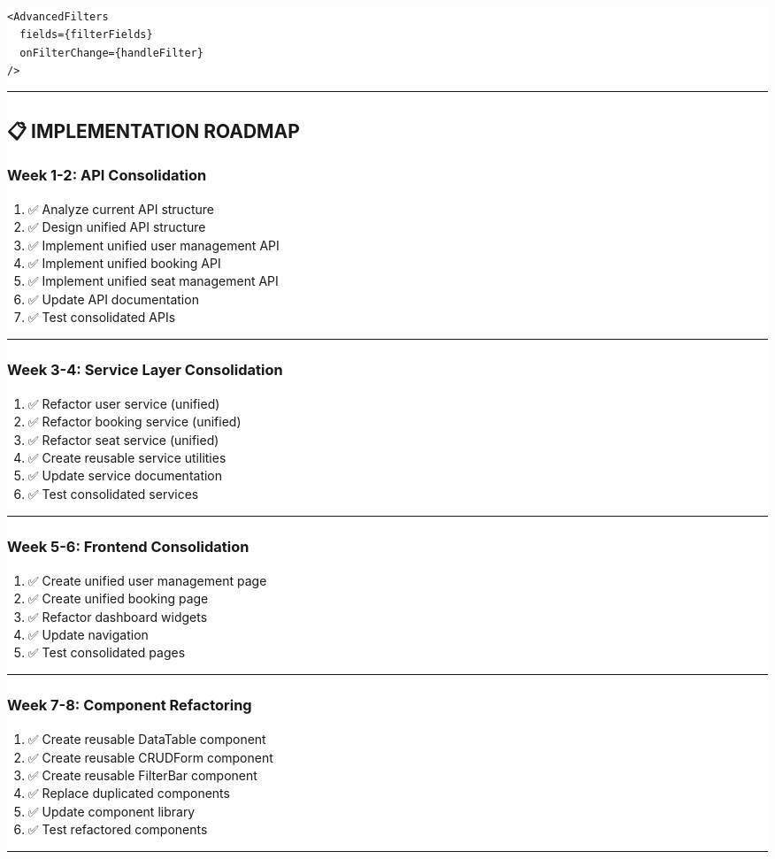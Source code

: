 ```tsx
<AdvancedFilters
  fields={filterFields}
  onFilterChange={handleFilter}
/>
```

---

## 📋 IMPLEMENTATION ROADMAP

### **Week 1-2: API Consolidation**
1. ✅ Analyze current API structure
2. ✅ Design unified API structure
3. ✅ Implement unified user management API
4. ✅ Implement unified booking API
5. ✅ Implement unified seat management API
6. ✅ Update API documentation
7. ✅ Test consolidated APIs

---

### **Week 3-4: Service Layer Consolidation**
1. ✅ Refactor user service (unified)
2. ✅ Refactor booking service (unified)
3. ✅ Refactor seat service (unified)
4. ✅ Create reusable service utilities
5. ✅ Update service documentation
6. ✅ Test consolidated services

---

### **Week 5-6: Frontend Consolidation**
1. ✅ Create unified user management page
2. ✅ Create unified booking page
3. ✅ Refactor dashboard widgets
4. ✅ Update navigation
5. ✅ Test consolidated pages

---

### **Week 7-8: Component Refactoring**
1. ✅ Create reusable DataTable component
2. ✅ Create reusable CRUDForm component
3. ✅ Create reusable FilterBar component
4. ✅ Replace duplicated components
5. ✅ Update component library
6. ✅ Test refactored components

---
